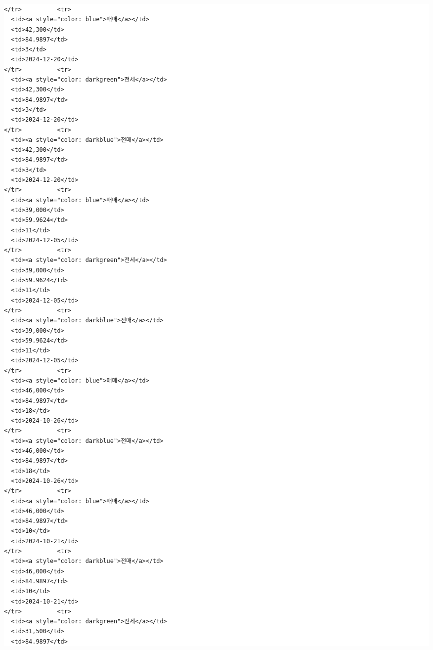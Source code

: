     </tr>          <tr>
      <td><a style="color: blue">매매</a></td>
      <td>42,300</td>
      <td>84.9897</td>
      <td>3</td>
      <td>2024-12-20</td>
    </tr>          <tr>
      <td><a style="color: darkgreen">전세</a></td>
      <td>42,300</td>
      <td>84.9897</td>
      <td>3</td>
      <td>2024-12-20</td>
    </tr>          <tr>
      <td><a style="color: darkblue">전매</a></td>
      <td>42,300</td>
      <td>84.9897</td>
      <td>3</td>
      <td>2024-12-20</td>
    </tr>          <tr>
      <td><a style="color: blue">매매</a></td>
      <td>39,000</td>
      <td>59.9624</td>
      <td>11</td>
      <td>2024-12-05</td>
    </tr>          <tr>
      <td><a style="color: darkgreen">전세</a></td>
      <td>39,000</td>
      <td>59.9624</td>
      <td>11</td>
      <td>2024-12-05</td>
    </tr>          <tr>
      <td><a style="color: darkblue">전매</a></td>
      <td>39,000</td>
      <td>59.9624</td>
      <td>11</td>
      <td>2024-12-05</td>
    </tr>          <tr>
      <td><a style="color: blue">매매</a></td>
      <td>46,000</td>
      <td>84.9897</td>
      <td>18</td>
      <td>2024-10-26</td>
    </tr>          <tr>
      <td><a style="color: darkblue">전매</a></td>
      <td>46,000</td>
      <td>84.9897</td>
      <td>18</td>
      <td>2024-10-26</td>
    </tr>          <tr>
      <td><a style="color: blue">매매</a></td>
      <td>46,000</td>
      <td>84.9897</td>
      <td>10</td>
      <td>2024-10-21</td>
    </tr>          <tr>
      <td><a style="color: darkblue">전매</a></td>
      <td>46,000</td>
      <td>84.9897</td>
      <td>10</td>
      <td>2024-10-21</td>
    </tr>          <tr>
      <td><a style="color: darkgreen">전세</a></td>
      <td>31,500</td>
      <td>84.9897</td>